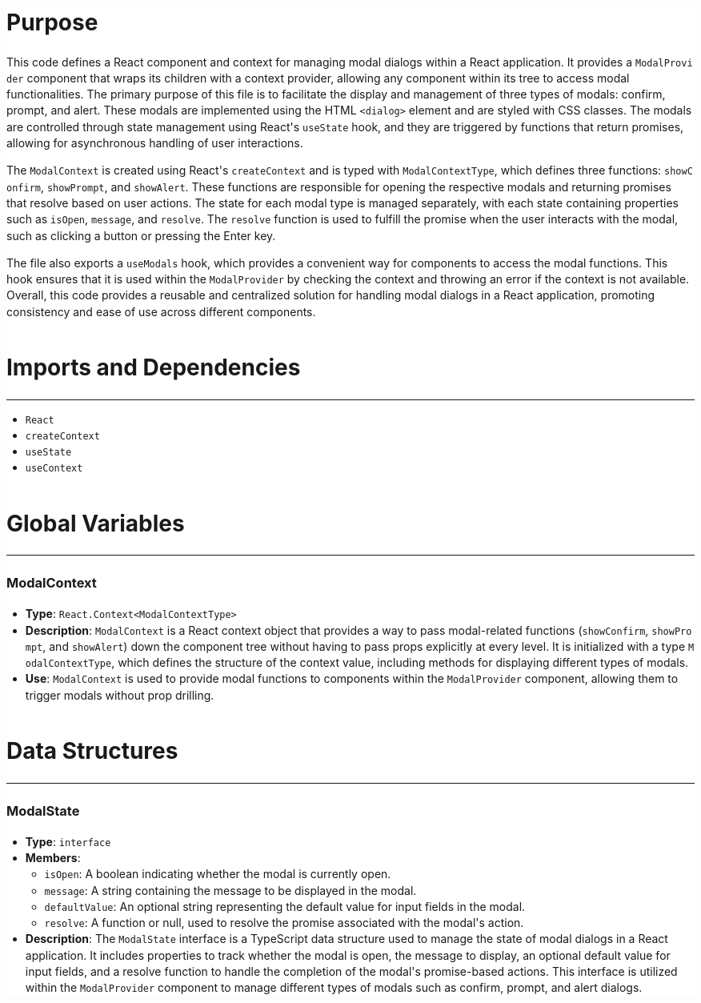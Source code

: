 # Purpose
This code defines a React component and context for managing modal dialogs within a React application. It provides a `ModalProvider` component that wraps its children with a context provider, allowing any component within its tree to access modal functionalities. The primary purpose of this file is to facilitate the display and management of three types of modals: confirm, prompt, and alert. These modals are implemented using the HTML `<dialog>` element and are styled with CSS classes. The modals are controlled through state management using React's `useState` hook, and they are triggered by functions that return promises, allowing for asynchronous handling of user interactions.

The `ModalContext` is created using React's `createContext` and is typed with `ModalContextType`, which defines three functions: `showConfirm`, `showPrompt`, and `showAlert`. These functions are responsible for opening the respective modals and returning promises that resolve based on user actions. The state for each modal type is managed separately, with each state containing properties such as `isOpen`, `message`, and `resolve`. The `resolve` function is used to fulfill the promise when the user interacts with the modal, such as clicking a button or pressing the Enter key.

The file also exports a `useModals` hook, which provides a convenient way for components to access the modal functions. This hook ensures that it is used within the `ModalProvider` by checking the context and throwing an error if the context is not available. Overall, this code provides a reusable and centralized solution for handling modal dialogs in a React application, promoting consistency and ease of use across different components.
# Imports and Dependencies

---
- `React`
- `createContext`
- `useState`
- `useContext`


# Global Variables

---
### ModalContext
- **Type**: `React.Context<ModalContextType>`
- **Description**: `ModalContext` is a React context object that provides a way to pass modal-related functions (`showConfirm`, `showPrompt`, and `showAlert`) down the component tree without having to pass props explicitly at every level. It is initialized with a type `ModalContextType`, which defines the structure of the context value, including methods for displaying different types of modals.
- **Use**: `ModalContext` is used to provide modal functions to components within the `ModalProvider` component, allowing them to trigger modals without prop drilling.


# Data Structures

---
### ModalState
- **Type**: `interface`
- **Members**:
    - `isOpen`: A boolean indicating whether the modal is currently open.
    - `message`: A string containing the message to be displayed in the modal.
    - `defaultValue`: An optional string representing the default value for input fields in the modal.
    - `resolve`: A function or null, used to resolve the promise associated with the modal's action.
- **Description**: The `ModalState` interface is a TypeScript data structure used to manage the state of modal dialogs in a React application. It includes properties to track whether the modal is open, the message to display, an optional default value for input fields, and a resolve function to handle the completion of the modal's promise-based actions. This interface is utilized within the `ModalProvider` component to manage different types of modals such as confirm, prompt, and alert dialogs.
